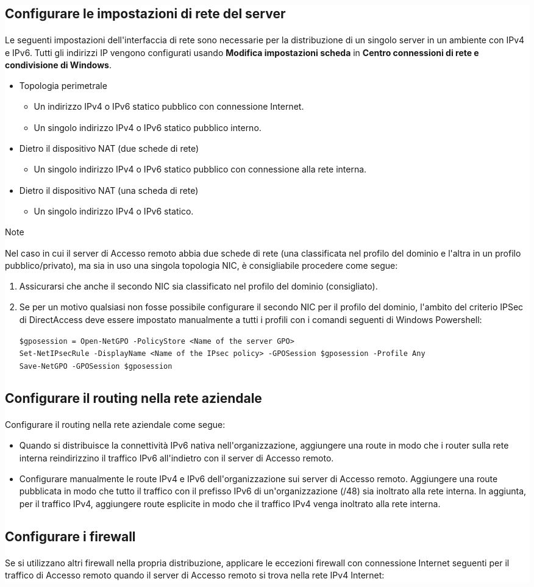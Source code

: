 ## <a name="configure-server-network-settings"></a><a name="ConfigNetworkSettings"></a>Configurare le impostazioni di rete del server  
Le seguenti impostazioni dell'interfaccia di rete sono necessarie per la distribuzione di un singolo server in un ambiente con IPv4 e IPv6. Tutti gli indirizzi IP vengono configurati usando **Modifica impostazioni scheda** in **Centro connessioni di rete e condivisione di Windows**.  
  
-   Topologia perimetrale  
  
    -   Un indirizzo IPv4 o IPv6 statico pubblico con connessione Internet.  
  
    -   Un singolo indirizzo IPv4 o IPv6 statico pubblico interno.  
  
-   Dietro il dispositivo NAT (due schede di rete)  
  
    -   Un singolo indirizzo IPv4 o IPv6 statico pubblico con connessione alla rete interna.  
  
-   Dietro il dispositivo NAT (una scheda di rete)  
  
    -   Un singolo indirizzo IPv4 o IPv6 statico.  
  
> [!NOTE]  
> Nel caso in cui il server di Accesso remoto abbia due schede di rete (una classificata nel profilo del dominio e l'altra in un profilo pubblico/privato), ma sia in uso una singola topologia NIC, è consigliabile procedere come segue:  
>   
> 1.  Assicurarsi che anche il secondo NIC sia classificato nel profilo del dominio (consigliato).  
> 2.  Se per un motivo qualsiasi non fosse possibile configurare il secondo NIC per il profilo del dominio, l'ambito del criterio IPSec di DirectAccess deve essere impostato manualmente a tutti i profili con i comandi seguenti di Windows Powershell:  
>   
>     ```  
>     $gposession = Open-NetGPO -PolicyStore <Name of the server GPO>  
>     Set-NetIPsecRule -DisplayName <Name of the IPsec policy> -GPOSession $gposession -Profile Any  
>     Save-NetGPO -GPOSession $gposession  
>     ```  
  
## <a name="configure-routing-in-the-corporate-network"></a><a name="ConfigRouting"></a>Configurare il routing nella rete aziendale  
Configurare il routing nella rete aziendale come segue:  
  
-   Quando si distribuisce la connettività IPv6 nativa nell'organizzazione, aggiungere una route in modo che i router sulla rete interna reindirizzino il traffico IPv6 all'indietro con il server di Accesso remoto.  
  
-   Configurare manualmente le route IPv4 e IPv6 dell'organizzazione sui server di Accesso remoto. Aggiungere una route pubblicata in modo che tutto il traffico con il prefisso IPv6 di un'organizzazione (/48) sia inoltrato alla rete interna. In aggiunta, per il traffico IPv4, aggiungere route esplicite in modo che il traffico IPv4 venga inoltrato alla rete interna.  
  
## <a name="configure-firewalls"></a><a name="ConfigFirewalls"></a>Configurare i firewall  
Se si utilizzano altri firewall nella propria distribuzione, applicare le eccezioni firewall con connessione Internet seguenti per il traffico di Accesso remoto quando il server di Accesso remoto si trova nella rete IPv4 Internet:  
  